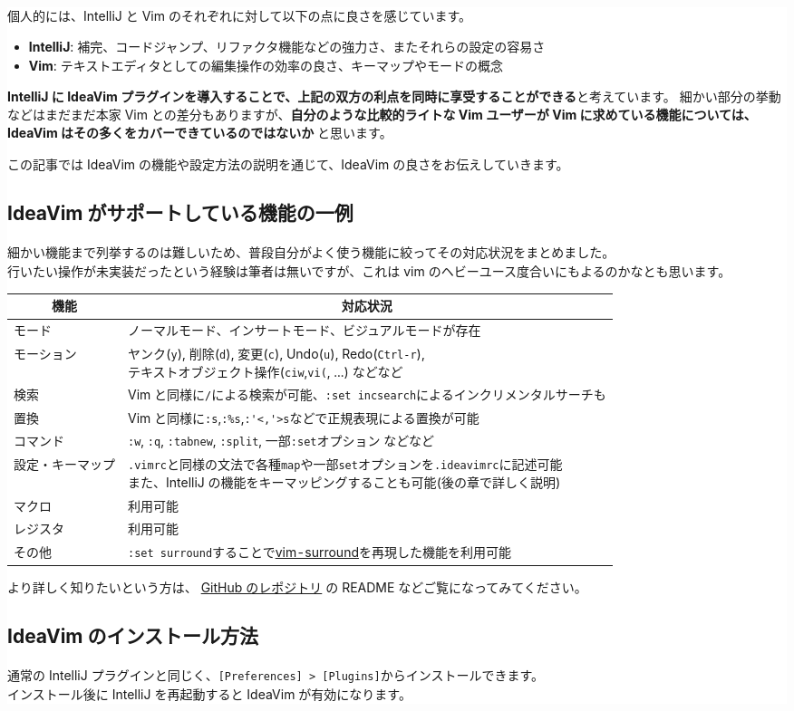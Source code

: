個人的には、IntelliJ と Vim のそれぞれに対して以下の点に良さを感じています。

* **IntelliJ**: 補完、コードジャンプ、リファクタ機能などの強力さ、またそれらの設定の容易さ
* **Vim**: テキストエディタとしての編集操作の効率の良さ、キーマップやモードの概念

**IntelliJ に IdeaVim プラグインを導入することで、上記の双方の利点を同時に享受することができる**と考えています。
細かい部分の挙動などはまだまだ本家 Vim との差分もありますが、**自分のような比較的ライトな Vim ユーザーが Vim に求めている機能については、IdeaVim はその多くをカバーできているのではないか** と思います。

この記事では IdeaVim の機能や設定方法の説明を通じて、IdeaVim の良さをお伝えしていきます。

## IdeaVim がサポートしている機能の一例

細かい機能まで列挙するのは難しいため、普段自分がよく使う機能に絞ってその対応状況をまとめました。\
行いたい操作が未実装だったという経験は筆者は無いですが、これは vim のヘビーユース度合いにもよるのかなとも思います。

| 機能       | 対応状況                                                                                               |
| -------- | -------------------------------------------------------------------------------------------------- |
| モード      | ノーマルモード、インサートモード、ビジュアルモードが存在                                                                       |
| モーション    | ヤンク(`y`), 削除(`d`), 変更(`c`), Undo(`u`), Redo(`Ctrl-r`),<br>テキストオブジェクト操作(`ciw`,`vi(`, ...) などなど      |
| 検索       | Vim と同様に`/`による検索が可能、`:set incsearch`によるインクリメンタルサーチも                                                |
| 置換       | Vim と同様に`:s`,`:%s`,`:'<,'>s`などで正規表現による置換が可能                                                        |
| コマンド     | `:w`, `:q`, `:tabnew`, `:split`, 一部`:set`オプション などなど                                                |
| 設定・キーマップ | `.vimrc`と同様の文法で各種`map`や一部`set`オプションを`.ideavimrc`に記述可能<br>また、IntelliJ の機能をキーマッピングすることも可能(後の章で詳しく説明) |
| マクロ      | 利用可能                                                                                               |
| レジスタ     | 利用可能                                                                                               |
| その他      | `:set surround`することで[vim-surround](https://github.com/tpope/vim-surround)を再現した機能を利用可能              |

より詳しく知りたいという方は、
[GitHub のレポジトリ](https://github.com/JetBrains/ideavim)
の README などご覧になってみてください。

## IdeaVim のインストール方法

通常の IntelliJ プラグインと同じく、`[Preferences] > [Plugins]`からインストールできます。\
インストール後に IntelliJ を再起動すると IdeaVim が有効になります。
